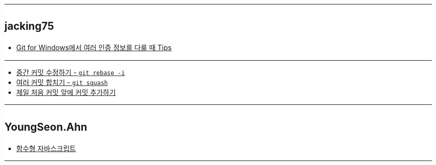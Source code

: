 

---

## jacking75

- [Git for Windows에서 여러 인증 정보를 다룰 때 Tips](https://jacking75.github.io/tech_20241022/)



---

- [중간 커밋 수정하기 - `git rebase -i`](https://zerocho.com/category/Git/post/67356085f3923a320c7145f9)
- [여러 커밋 합치기 - `git squash`](https://zerocho.com/category/Git/post/6735635ff3923a320c714a92)
- [제일 처음 커밋 앞에 커밋 추가하기](https://zerocho.com/category/Git/post/673cc471d44b1e6d6a984f49)



---

## YoungSeon.Ahn

- [함수형 자바스크립트](https://lovemewithoutall.github.io/it/functional-programming-in-javascript/)



---

<TagLinks />
